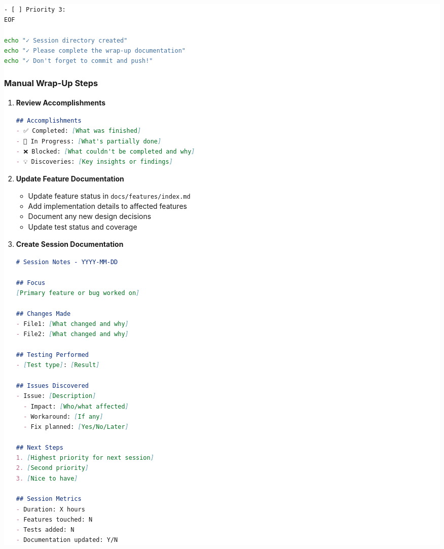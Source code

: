 ```bash
- [ ] Priority 3:
EOF

echo "✓ Session directory created"
echo "✓ Please complete the wrap-up documentation"
echo "✓ Don't forget to commit and push!"
```

### Manual Wrap-Up Steps

1. **Review Accomplishments**
   ```markdown
   ## Accomplishments
   - ✅ Completed: [What was finished]
   - 🚧 In Progress: [What's partially done]
   - ❌ Blocked: [What couldn't be completed and why]
   - 💡 Discoveries: [Key insights or findings]
   ```

2. **Update Feature Documentation**
   - Update feature status in `docs/features/index.md`
   - Add implementation details to affected features
   - Document any new design decisions
   - Update test status and coverage

3. **Create Session Documentation**
   ```markdown
   # Session Notes - YYYY-MM-DD
   
   ## Focus
   [Primary feature or bug worked on]
   
   ## Changes Made
   - File1: [What changed and why]
   - File2: [What changed and why]
   
   ## Testing Performed
   - [Test type]: [Result]
   
   ## Issues Discovered
   - Issue: [Description]
     - Impact: [Who/what affected]
     - Workaround: [If any]
     - Fix planned: [Yes/No/Later]
   
   ## Next Steps
   1. [Highest priority for next session]
   2. [Second priority]
   3. [Nice to have]
   
   ## Session Metrics
   - Duration: X hours
   - Features touched: N
   - Tests added: N
   - Documentation updated: Y/N
   ```
